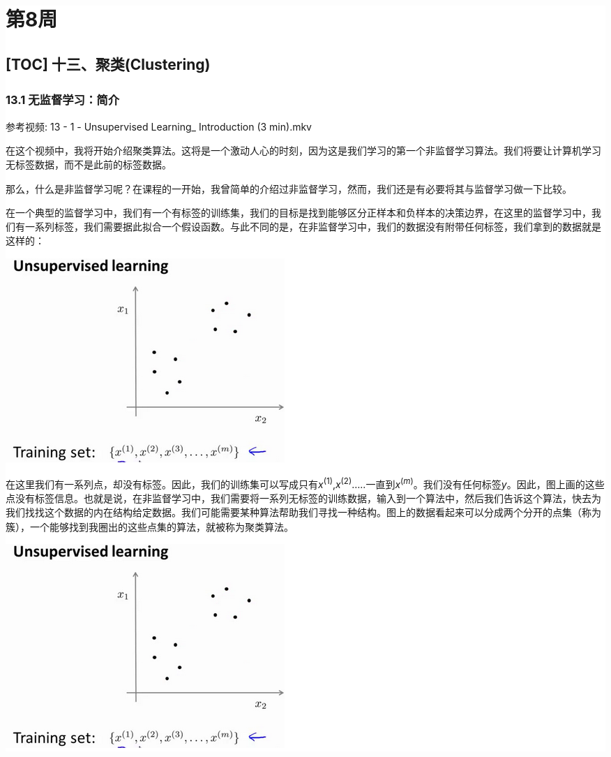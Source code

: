 
第8周
=====
[TOC]
十三、聚类(Clustering)
----------------------

### 13.1 无监督学习：简介

参考视频: 13 - 1 - Unsupervised Learning\_ Introduction (3 min).mkv

在这个视频中，我将开始介绍聚类算法。这将是一个激动人心的时刻，因为这是我们学习的第一个非监督学习算法。我们将要让计算机学习无标签数据，而不是此前的标签数据。

那么，什么是非监督学习呢？在课程的一开始，我曾简单的介绍过非监督学习，然而，我们还是有必要将其与监督学习做一下比较。

在一个典型的监督学习中，我们有一个有标签的训练集，我们的目标是找到能够区分正样本和负样本的决策边界，在这里的监督学习中，我们有一系列标签，我们需要据此拟合一个假设函数。与此不同的是，在非监督学习中，我们的数据没有附带任何标签，我们拿到的数据就是这样的：

![](../images/6709f5ca3cd2240d4e95dcc3d3e808d5.png)

在这里我们有一系列点，却没有标签。因此，我们的训练集可以写成只有$x^{(1)}$,$x^{(2)}$…..一直到$x^{(m)}$。我们没有任何标签$y$。因此，图上画的这些点没有标签信息。也就是说，在非监督学习中，我们需要将一系列无标签的训练数据，输入到一个算法中，然后我们告诉这个算法，快去为我们找找这个数据的内在结构给定数据。我们可能需要某种算法帮助我们寻找一种结构。图上的数据看起来可以分成两个分开的点集（称为簇），一个能够找到我圈出的这些点集的算法，就被称为聚类算法。

![](../images/6709f5ca3cd2240d4e95dcc3d3e808d5.png)
